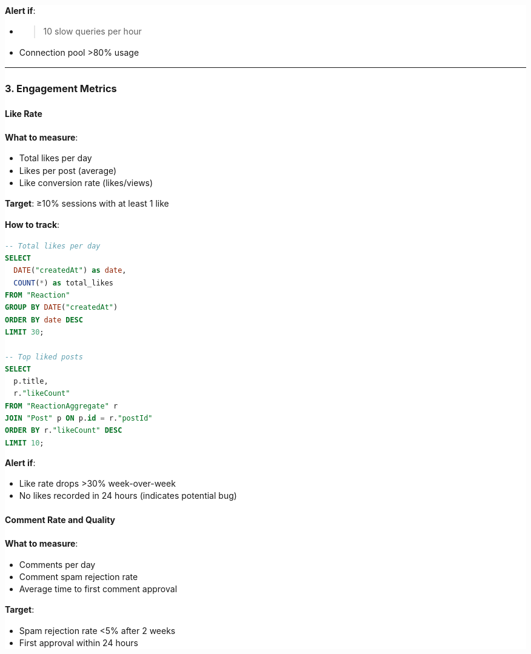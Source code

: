 **Alert if**:

- > 10 slow queries per hour
- Connection pool >80% usage

---

### 3. Engagement Metrics

#### Like Rate

**What to measure**:

- Total likes per day
- Likes per post (average)
- Like conversion rate (likes/views)

**Target**: ≥10% sessions with at least 1 like

**How to track**:

```sql
-- Total likes per day
SELECT
  DATE("createdAt") as date,
  COUNT(*) as total_likes
FROM "Reaction"
GROUP BY DATE("createdAt")
ORDER BY date DESC
LIMIT 30;

-- Top liked posts
SELECT
  p.title,
  r."likeCount"
FROM "ReactionAggregate" r
JOIN "Post" p ON p.id = r."postId"
ORDER BY r."likeCount" DESC
LIMIT 10;
```

**Alert if**:

- Like rate drops >30% week-over-week
- No likes recorded in 24 hours (indicates potential bug)

#### Comment Rate and Quality

**What to measure**:

- Comments per day
- Comment spam rejection rate
- Average time to first comment approval

**Target**:

- Spam rejection rate <5% after 2 weeks
- First approval within 24 hours

